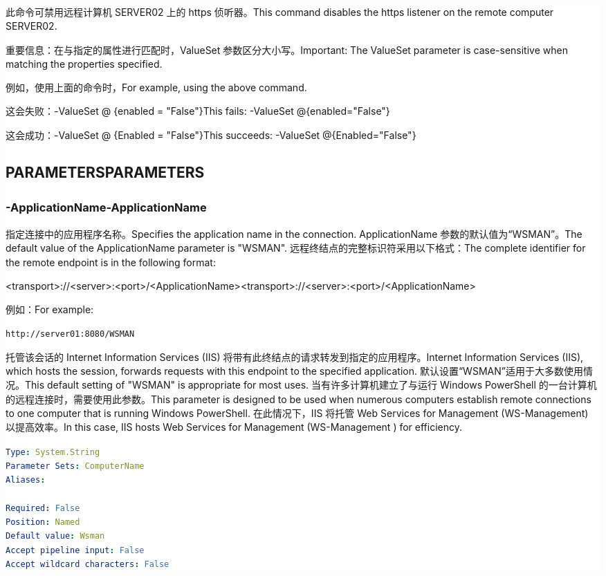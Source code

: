 <span data-ttu-id="2decc-126">此命令可禁用远程计算机 SERVER02 上的 https 侦听器。</span><span class="sxs-lookup"><span data-stu-id="2decc-126">This command disables the https listener on the remote computer SERVER02.</span></span>

<span data-ttu-id="2decc-127">重要信息：在与指定的属性进行匹配时，ValueSet 参数区分大小写。</span><span class="sxs-lookup"><span data-stu-id="2decc-127">Important: The ValueSet parameter is case-sensitive when matching the properties specified.</span></span>

<span data-ttu-id="2decc-128">例如，使用上面的命令时，</span><span class="sxs-lookup"><span data-stu-id="2decc-128">For example, using the above command.</span></span>

<span data-ttu-id="2decc-129">这会失败：-ValueSet @ {enabled = "False"}</span><span class="sxs-lookup"><span data-stu-id="2decc-129">This fails:     -ValueSet @{enabled="False"}</span></span>

<span data-ttu-id="2decc-130">这会成功：-ValueSet @ {Enabled = "False"}</span><span class="sxs-lookup"><span data-stu-id="2decc-130">This succeeds:  -ValueSet @{Enabled="False"}</span></span>

## <span data-ttu-id="2decc-131">PARAMETERS</span><span class="sxs-lookup"><span data-stu-id="2decc-131">PARAMETERS</span></span>

### <span data-ttu-id="2decc-132">-ApplicationName</span><span class="sxs-lookup"><span data-stu-id="2decc-132">-ApplicationName</span></span>

<span data-ttu-id="2decc-133">指定连接中的应用程序名称。</span><span class="sxs-lookup"><span data-stu-id="2decc-133">Specifies the application name in the connection.</span></span>
<span data-ttu-id="2decc-134">ApplicationName 参数的默认值为“WSMAN”。</span><span class="sxs-lookup"><span data-stu-id="2decc-134">The default value of the ApplicationName parameter is "WSMAN".</span></span>
<span data-ttu-id="2decc-135">远程终结点的完整标识符采用以下格式：</span><span class="sxs-lookup"><span data-stu-id="2decc-135">The complete identifier for the remote endpoint is in the following format:</span></span>

<span data-ttu-id="2decc-136">\<transport\>://\<server\>:\<port\>/\<ApplicationName\></span><span class="sxs-lookup"><span data-stu-id="2decc-136">\<transport\>://\<server\>:\<port\>/\<ApplicationName\></span></span>

<span data-ttu-id="2decc-137">例如：</span><span class="sxs-lookup"><span data-stu-id="2decc-137">For example:</span></span>

`http://server01:8080/WSMAN`

<span data-ttu-id="2decc-138">托管该会话的 Internet Information Services (IIS) 将带有此终结点的请求转发到指定的应用程序。</span><span class="sxs-lookup"><span data-stu-id="2decc-138">Internet Information Services (IIS), which hosts the session, forwards requests with this endpoint to the specified application.</span></span>
<span data-ttu-id="2decc-139">默认设置“WSMAN”适用于大多数使用情况。</span><span class="sxs-lookup"><span data-stu-id="2decc-139">This default setting of "WSMAN" is appropriate for most uses.</span></span>
<span data-ttu-id="2decc-140">当有许多计算机建立了与运行 Windows PowerShell 的一台计算机的远程连接时，需要使用此参数。</span><span class="sxs-lookup"><span data-stu-id="2decc-140">This parameter is designed to be used when numerous computers establish remote connections to one computer that is running Windows PowerShell.</span></span>
<span data-ttu-id="2decc-141">在此情况下，IIS 将托管 Web Services for Management (WS-Management) 以提高效率。</span><span class="sxs-lookup"><span data-stu-id="2decc-141">In this case, IIS hosts Web Services for Management (WS-Management ) for efficiency.</span></span>

```yaml
Type: System.String
Parameter Sets: ComputerName
Aliases:

Required: False
Position: Named
Default value: Wsman
Accept pipeline input: False
Accept wildcard characters: False
```
